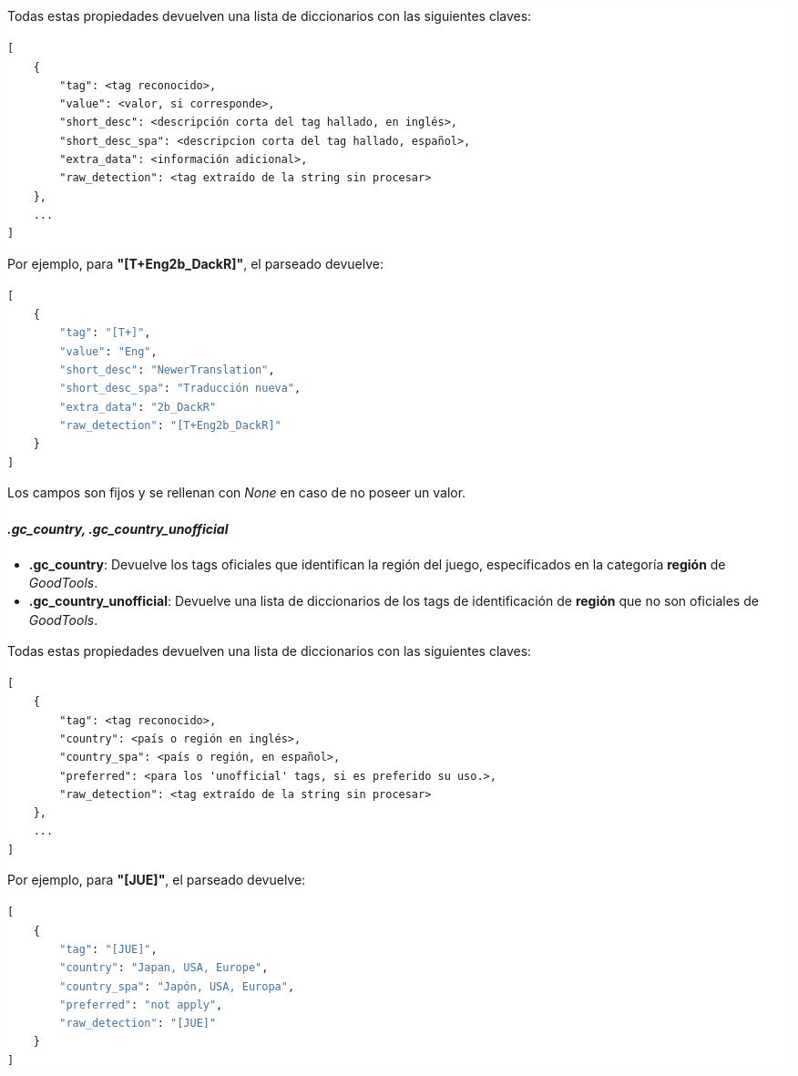 Todas estas propiedades devuelven una lista de diccionarios con las siguientes claves:
```
[
    {
        "tag": <tag reconocido>,
        "value": <valor, si corresponde>,
        "short_desc": <descripción corta del tag hallado, en inglés>,
        "short_desc_spa": <descripcion corta del tag hallado, español>,
        "extra_data": <información adicional>,
        "raw_detection": <tag extraído de la string sin procesar>
    },
    ...
]
```

Por ejemplo, para **"[T+Eng2b_DackR]"**, el parseado devuelve:
```python
[
    {
        "tag": "[T+]",
        "value": "Eng",
        "short_desc": "NewerTranslation",
        "short_desc_spa": "Traducción nueva",
        "extra_data": "2b_DackR"
        "raw_detection": "[T+Eng2b_DackR]"
    }
]
```
Los campos son fijos y se rellenan con *None* en caso de no poseer un valor.


#### *.gc_country, .gc_country_unofficial*
* **.gc_country**: Devuelve los tags oficiales que identifican la región del juego, especificados en la categoría **región** de *GoodTools*.
* **.gc_country_unofficial**: Devuelve una lista de diccionarios de los tags de identificación de **región** que no son oficiales de *GoodTools*.

Todas estas propiedades devuelven una lista de diccionarios con las siguientes claves:
```
[
    {
        "tag": <tag reconocido>,
        "country": <país o región en inglés>,
        "country_spa": <país o región, en español>,
        "preferred": <para los 'unofficial' tags, si es preferido su uso.>,
        "raw_detection": <tag extraído de la string sin procesar>
    },
    ...
]
```

Por ejemplo, para **"[JUE]"**, el parseado devuelve:
```python
[
    {
        "tag": "[JUE]",
        "country": "Japan, USA, Europe",
        "country_spa": "Japón, USA, Europa",
        "preferred": "not apply",
        "raw_detection": "[JUE]"
    }
]
```
